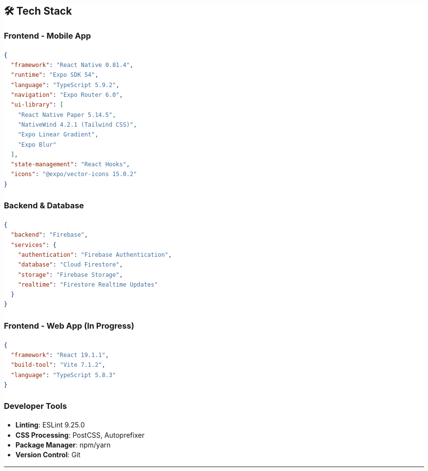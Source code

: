 ## 🛠️ Tech Stack

### Frontend - Mobile App

```json
{
  "framework": "React Native 0.81.4",
  "runtime": "Expo SDK 54",
  "language": "TypeScript 5.9.2",
  "navigation": "Expo Router 6.0",
  "ui-library": [
    "React Native Paper 5.14.5",
    "NativeWind 4.2.1 (Tailwind CSS)",
    "Expo Linear Gradient",
    "Expo Blur"
  ],
  "state-management": "React Hooks",
  "icons": "@expo/vector-icons 15.0.2"
}
```

### Backend & Database

```json
{
  "backend": "Firebase",
  "services": {
    "authentication": "Firebase Authentication",
    "database": "Cloud Firestore",
    "storage": "Firebase Storage",
    "realtime": "Firestore Realtime Updates"
  }
}
```

### Frontend - Web App (In Progress)

```json
{
  "framework": "React 19.1.1",
  "build-tool": "Vite 7.1.2",
  "language": "TypeScript 5.8.3"
}
```

### Developer Tools

- **Linting**: ESLint 9.25.0
- **CSS Processing**: PostCSS, Autoprefixer
- **Package Manager**: npm/yarn
- **Version Control**: Git

---